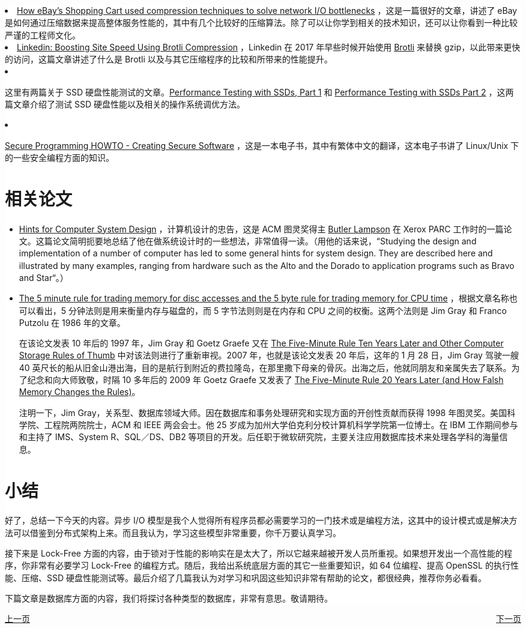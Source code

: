 <li><a href="https://www.ebayinc.com/stories/blogs/tech/how-ebays-shopping-cart-used-compression-techniques-to-solve-network-io-bottlenecks/">How eBay’s Shopping Cart used compression techniques to solve network I/O bottlenecks</a> ，这是一篇很好的文章，讲述了 eBay 是如何通过压缩数据来提高整体服务性能的，其中有几个比较好的压缩算法。除了可以让你学到相关的技术知识，还可以让你看到一种比较严谨的工程师文化。</li>
<li><a href="https://engineering.linkedin.com/blog/2017/05/boosting-site-speed-using-brotli-compression">Linkedin: Boosting Site Speed Using Brotli Compression</a> ，Linkedin 在 2017 年早些时候开始使用 <a href="https://en.wikipedia.org/wiki/Brotli">Brotli</a> 来替换 gzip，以此带来更快的访问，这篇文章讲述了什么是 Brotli 以及与其它压缩程序的比较和所带来的性能提升。</li>
</ul>
</li>
<li>
<p>这里有两篇关于 SSD 硬盘性能测试的文章。<a href="https://devs.mailchimp.com/blog/performance-testing-with-ssds-part-1/">Performance Testing with SSDs, Part 1</a> 和 <a href="https://devs.mailchimp.com/blog/performance-testing-with-ssds-pt-2/">Performance Testing with SSDs Part 2</a> ，这两篇文章介绍了测试 SSD 硬盘性能以及相关的操作系统调优方法。</p>
</li>
<li>
<p><a href="https://www.dwheeler.com/secure-programs/">Secure Programming HOWTO - Creating Secure Software</a> ，这是一本电子书，其中有繁体中文的翻译，这本电子书讲了 Linux/Unix 下的一些安全编程方面的知识。</p>
</li>
</ul>
<h1>相关论文</h1>
<ul>
<li>
<p><a href="https://www.microsoft.com/en-us/research/wp-content/uploads/2016/02/acrobat-17.pdf">Hints for Computer System Design</a> ，计算机设计的忠告，这是 ACM 图灵奖得主 <a href="https://en.wikipedia.org/wiki/Butler_Lampson">Butler Lampson</a> 在 Xerox PARC 工作时的一篇论文。这篇论文简明扼要地总结了他在做系统设计时的一些想法，非常值得一读。（用他的话来说，“Studying the design and implementation of a number of computer has led to some general hints for system design. They are described here and illustrated by many examples, ranging from hardware such as the Alto and the Dorado to application programs such as Bravo and Star“。）</p>
</li>
<li>
<p><a href="http://www.hpl.hp.com/techreports/tandem/TR-86.1.pdf">The 5 minute rule for trading memory for disc accesses and the 5 byte rule for trading memory for CPU time</a> ，根据文章名称也可以看出，5 分钟法则是用来衡量内存与磁盘的，而 5 字节法则则是在内存和 CPU 之间的权衡。这两个法则是 Jim Gray 和 Franco Putzolu 在 1986 年的文章。</p>
<p>在该论文发表 10 年后的 1997 年，Jim Gray 和 Goetz Graefe 又在 <a href="http://research.microsoft.com/en-us/um/people/gray/5_min_rule_SIGMOD.pdf">The Five-Minute Rule Ten Years Later and Other Computer Storage Rules of Thumb</a> 中对该法则进行了重新审视。2007 年，也就是该论文发表 20 年后，这年的 1 月 28 日，Jim Gray 驾驶一艘 40 英尺长的船从旧金山港出海，目的是航行到附近的费拉隆岛，在那里撒下母亲的骨灰。出海之后，他就同朋友和亲属失去了联系。为了纪念和向大师致敬，时隔 10 多年后的 2009 年 Goetz Graefe 又发表了 <a href="https://cacm.acm.org/magazines/2009/7/32091-the-five-minute-rule-20-years-later/fulltext">The Five-Minute Rule 20 Years Later (and How Falsh Memory Changes the Rules)</a>。</p>
<p>注明一下，Jim Gray，关系型、数据库领域大师。因在数据库和事务处理研究和实现方面的开创性贡献而获得 1998 年图灵奖。美国科学院、工程院两院院士，ACM 和 IEEE 两会会士。他 25 岁成为加州大学伯克利分校计算机科学学院第一位博士。在 IBM 工作期间参与和主持了 IMS、System R、SQL／DS、DB2 等项目的开发。后任职于微软研究院，主要关注应用数据库技术来处理各学科的海量信息。</p>
</li>
</ul>
<h1>小结</h1>
<p>好了，总结一下今天的内容。异步 I/O 模型是我个人觉得所有程序员都必需要学习的一门技术或是编程方法，这其中的设计模式或是解决方法可以借鉴到分布式架构上来。而且我认为，学习这些模型非常重要，你千万要认真学习。</p>
<p>接下来是 Lock-Free 方面的内容，由于锁对于性能的影响实在是太大了，所以它越来越被开发人员所重视。如果想开发出一个高性能的程序，你非常有必要学习 Lock-Free 的编程方式。随后，我给出系统底层方面的其它一些重要知识，如 64 位编程、提高 OpenSSL 的执行性能、压缩、SSD 硬盘性能测试等。最后介绍了几篇我认为对学习和巩固这些知识非常有帮助的论文，都很经典，推荐你务必看看。</p>
<p>下篇文章是数据库方面的内容，我们将探讨各种类型的数据库，非常有意思。敬请期待。</p>
</div>
                    </div>
                    <div>
                        <div style="float: left">
                            <a href="077&#32;&#32;程序员练级攻略（2018）：Linux系统、内存和网络.md">上一页</a>
                        </div>
                        <div style="float: right">
                            <a href="079&#32;&#32;程序员练级攻略（2018）：Java底层知识.md">下一页</a>
                        </div>
                    </div>
